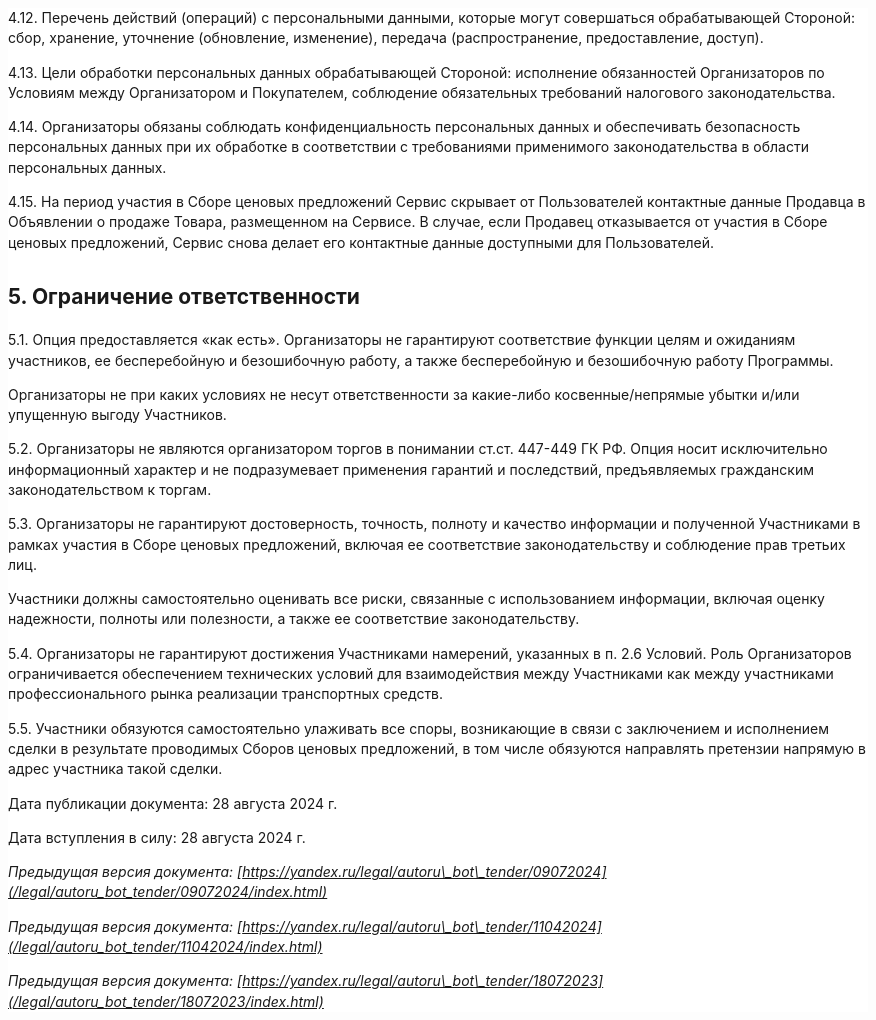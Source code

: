   4\.12\. Перечень действий (операций) с персональными данными, которые могут совершаться обрабатывающей Стороной: сбор, хранение, уточнение (обновление, изменение), передача (распространение, предоставление, доступ).

  4\.13\. Цели обработки персональных данных обрабатывающей Стороной: исполнение обязанностей Организаторов по Условиям между Организатором и Покупателем, соблюдение обязательных требований налогового законодательства.

  4\.14\. Организаторы обязаны соблюдать конфиденциальность персональных данных и обеспечивать безопасность персональных данных при их обработке в соответствии с требованиями применимого законодательства в области персональных данных.

 4\.15\. На период участия в Сборе ценовых предложений Сервис скрывает от Пользователей контактные данные Продавца в Объявлении о продаже Товара, размещенном на Сервисе. В случае, если Продавец отказывается от участия в Сборе ценовых предложений, Сервис снова делает его контактные данные доступными для Пользователей.

  5\. Ограничение ответственности
-------------------------------

 5\.1\. Опция предоставляется «как есть». Организаторы не гарантируют соответствие функции целям и ожиданиям участников, ее бесперебойную и безошибочную работу, а также бесперебойную и безошибочную работу Программы.

 Организаторы не при каких условиях не несут ответственности за какие\-либо косвенные/непрямые убытки и/или упущенную выгоду Участников.

 5\.2\. Организаторы не являются организатором торгов в понимании ст.ст. 447\-449 ГК РФ. Опция носит исключительно информационный характер и не подразумевает применения гарантий и последствий, предъявляемых гражданским законодательством к торгам.

 5\.3\. Организаторы не гарантируют достоверность, точность, полноту и качество информации и полученной Участниками в рамках участия в Сборе ценовых предложений, включая ее соответствие законодательству и соблюдение прав третьих лиц.

 Участники должны самостоятельно оценивать все риски, связанные с использованием информации, включая оценку надежности, полноты или полезности, а также ее соответствие законодательству.

 5\.4\. Организаторы не гарантируют достижения Участниками намерений, указанных в п. 2\.6 Условий. Роль Организаторов ограничивается обеспечением технических условий для взаимодействия между Участниками как между участниками профессионального рынка реализации транспортных средств.

 5\.5\. Участники обязуются самостоятельно улаживать все споры, возникающие в связи с заключением и исполнением сделки в результате проводимых Сборов ценовых предложений, в том числе обязуются направлять претензии напрямую в адрес участника такой сделки.

   Дата публикации документа: 28 августа 2024 г.

 Дата вступления в силу: 28 августа 2024 г.

  *Предыдущая версия документа: [https://yandex.ru/legal/autoru\_bot\_tender/09072024](/legal/autoru_bot_tender/09072024/index.html)* 

  *Предыдущая версия документа: [https://yandex.ru/legal/autoru\_bot\_tender/11042024](/legal/autoru_bot_tender/11042024/index.html)* 

  *Предыдущая версия документа: [https://yandex.ru/legal/autoru\_bot\_tender/18072023](/legal/autoru_bot_tender/18072023/index.html)* 
